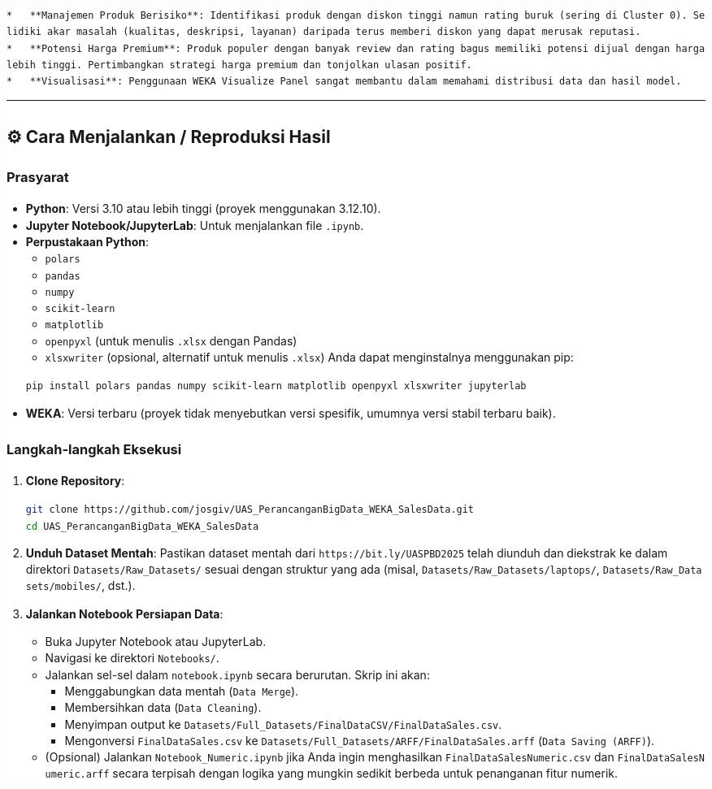     *   **Manajemen Produk Berisiko**: Identifikasi produk dengan diskon tinggi namun rating buruk (sering di Cluster 0). Selidiki akar masalah (kualitas, deskripsi, layanan) daripada terus memberi diskon yang dapat merusak reputasi.
    *   **Potensi Harga Premium**: Produk populer dengan banyak review dan rating bagus memiliki potensi dijual dengan harga lebih tinggi. Pertimbangkan strategi harga premium dan tonjolkan ulasan positif.
    *   **Visualisasi**: Penggunaan WEKA Visualize Panel sangat membantu dalam memahami distribusi data dan hasil model.

---

## ⚙️ Cara Menjalankan / Reproduksi Hasil

### Prasyarat
*   **Python**: Versi 3.10 atau lebih tinggi (proyek menggunakan 3.12.10).
*   **Jupyter Notebook/JupyterLab**: Untuk menjalankan file `.ipynb`.
*   **Perpustakaan Python**:
    *   `polars`
    *   `pandas`
    *   `numpy`
    *   `scikit-learn`
    *   `matplotlib`
    *   `openpyxl` (untuk menulis `.xlsx` dengan Pandas)
    *   `xlsxwriter` (opsional, alternatif untuk menulis `.xlsx`)
    Anda dapat menginstalnya menggunakan pip:
    ```bash
    pip install polars pandas numpy scikit-learn matplotlib openpyxl xlsxwriter jupyterlab
    ```
*   **WEKA**: Versi terbaru (proyek tidak menyebutkan versi spesifik, umumnya versi stabil terbaru baik).

### Langkah-langkah Eksekusi

1.  **Clone Repository**:
    ```bash
    git clone https://github.com/josgiv/UAS_PerancanganBigData_WEKA_SalesData.git
    cd UAS_PerancanganBigData_WEKA_SalesData
    ```

2.  **Unduh Dataset Mentah**:
    Pastikan dataset mentah dari `https://bit.ly/UASPBD2025` telah diunduh dan diekstrak ke dalam direktori `Datasets/Raw_Datasets/` sesuai dengan struktur yang ada (misal, `Datasets/Raw_Datasets/laptops/`, `Datasets/Raw_Datasets/mobiles/`, dst.).

3.  **Jalankan Notebook Persiapan Data**:
    *   Buka Jupyter Notebook atau JupyterLab.
    *   Navigasi ke direktori `Notebooks/`.
    *   Jalankan sel-sel dalam `notebook.ipynb` secara berurutan. Skrip ini akan:
        *   Menggabungkan data mentah (`Data Merge`).
        *   Membersihkan data (`Data Cleaning`).
        *   Menyimpan output ke `Datasets/Full_Datasets/FinalDataCSV/FinalDataSales.csv`.
        *   Mengonversi `FinalDataSales.csv` ke `Datasets/Full_Datasets/ARFF/FinalDataSales.arff` (`Data Saving (ARFF)`).
    *   (Opsional) Jalankan `Notebook_Numeric.ipynb` jika Anda ingin menghasilkan `FinalDataSalesNumeric.csv` dan `FinalDataSalesNumeric.arff` secara terpisah dengan logika yang mungkin sedikit berbeda untuk penanganan fitur numerik.
